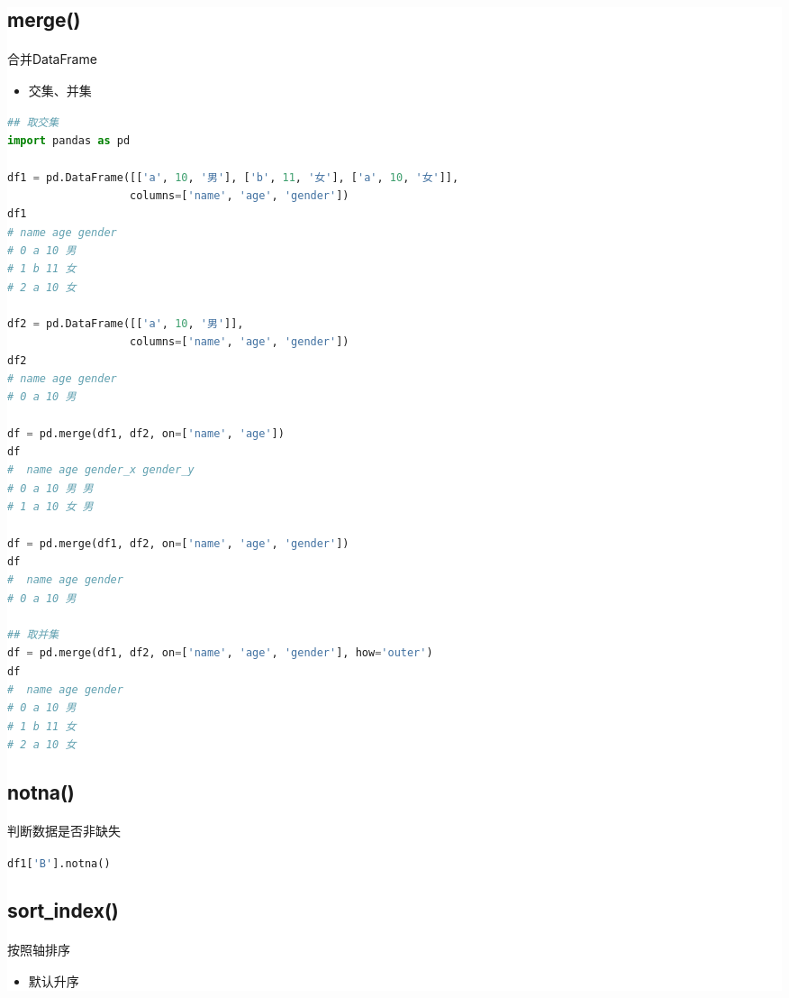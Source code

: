 ## merge()
合并DataFrame
- 交集、并集

```python
## 取交集
import pandas as pd

df1 = pd.DataFrame([['a', 10, '男'], ['b', 11, '女'], ['a', 10, '女']], 
                   columns=['name', 'age', 'gender'])
df1
# name age gender
# 0 a 10 男
# 1 b 11 女
# 2 a 10 女

df2 = pd.DataFrame([['a', 10, '男']],
                   columns=['name', 'age', 'gender'])
df2
# name age gender
# 0 a 10 男

df = pd.merge(df1, df2, on=['name', 'age'])
df
#  name age gender_x gender_y
# 0 a 10 男 男
# 1 a 10 女 男

df = pd.merge(df1, df2, on=['name', 'age', 'gender'])
df
#  name age gender
# 0 a 10 男

## 取并集
df = pd.merge(df1, df2, on=['name', 'age', 'gender'], how='outer')
df
#  name age gender
# 0 a 10 男
# 1 b 11 女
# 2 a 10 女
```



## notna()
判断数据是否非缺失

```python
df1['B'].notna()
```


## sort_index()
按照轴排序
- 默认升序
